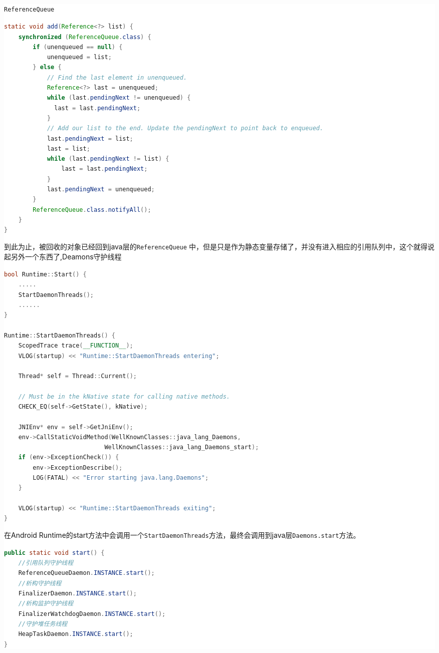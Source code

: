 ``` ReferenceQueue  ```
```java
static void add(Reference<?> list) {
    synchronized (ReferenceQueue.class) {
        if (unenqueued == null) {
            unenqueued = list;
        } else {
            // Find the last element in unenqueued.
            Reference<?> last = unenqueued;
            while (last.pendingNext != unenqueued) {
              last = last.pendingNext;
            }
            // Add our list to the end. Update the pendingNext to point back to enqueued.
            last.pendingNext = list;
            last = list;
            while (last.pendingNext != list) {
                last = last.pendingNext;
            }
            last.pendingNext = unenqueued;
        }
        ReferenceQueue.class.notifyAll();
    }
}
```
到此为止，被回收的对象已经回到java层的`ReferenceQueue` 中，但是只是作为静态变量存储了，并没有进入相应的引用队列中，这个就得说起另外一个东西了,Deamons守护线程
```cpp
bool Runtime::Start() {
    .....
    StartDaemonThreads();
    ......
}

Runtime::StartDaemonThreads() {
    ScopedTrace trace(__FUNCTION__);
    VLOG(startup) << "Runtime::StartDaemonThreads entering";

    Thread* self = Thread::Current();

    // Must be in the kNative state for calling native methods.
    CHECK_EQ(self->GetState(), kNative);

    JNIEnv* env = self->GetJniEnv();
    env->CallStaticVoidMethod(WellKnownClasses::java_lang_Daemons,
                            WellKnownClasses::java_lang_Daemons_start);
    if (env->ExceptionCheck()) {
        env->ExceptionDescribe();
        LOG(FATAL) << "Error starting java.lang.Daemons";
    }

    VLOG(startup) << "Runtime::StartDaemonThreads exiting";
}

```
在Android Runtime的start方法中会调用一个`StartDaemonThreads`方法，最终会调用到java层`Daemons.start`方法。
``` java
public static void start() {
    //引用队列守护线程
    ReferenceQueueDaemon.INSTANCE.start();
    //析构守护线程
    FinalizerDaemon.INSTANCE.start();
    //析构监护守护线程
    FinalizerWatchdogDaemon.INSTANCE.start();
    //守护堆任务线程
    HeapTaskDaemon.INSTANCE.start();
}
```